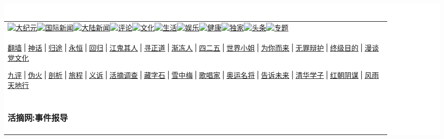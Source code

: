 <a name="1" id="1" target="_blank">&nbsp;</a> <span id="1">&nbsp;</span><table align=center border="0"><tr><td colspan="2" valign=TOP><a href="/gb/nf1351518.md#1"><img src="https://raw.githubusercontent.com/grnyyc3810/www/master/t/djy/1.jpg" title="大纪元"></a><a href="/gb/n24hr.md#1"><img src="https://raw.githubusercontent.com/grnyyc3810/www/master/t/djy/3.jpg" title="国际新闻"></a><a href="/gb/nf1351518.md#1"><img src="https://raw.githubusercontent.com/grnyyc3810/www/master/t/djy/4.jpg" title="大陆新闻"></a><a href="/gb/news392.md#1"><img src="https://raw.githubusercontent.com/grnyyc3810/www/master/t/djy/5.jpg" title="评论"></a><a href="/gb/news2007.md#1"><img src="https://raw.githubusercontent.com/grnyyc3810/www/master/t/djy/6.jpg" title="文化"></a><a href="/gb/news2008.md#1"><img src="https://raw.githubusercontent.com/grnyyc3810/www/master/t/djy/7.jpg" title="生活"></a><a href="/gb/ncyule.md#1"><img src="https://raw.githubusercontent.com/grnyyc3810/www/master/t/djy/8.jpg" title="娱乐"></a><a href="/gb/nsc1002.md#1"><img src="https://raw.githubusercontent.com/grnyyc3810/www/master/t/djy/9.jpg" title="健康"><a href="/gb/nf6092.md#1"><img src="https://raw.githubusercontent.com/grnyyc3810/www/master/t/djy/10a.jpg" title="独家"></a><a href="/gb/nf4514.md#1"><img src="https://raw.githubusercontent.com/grnyyc3810/www/master/t/djy/11.jpg" title="头条"></a><a href="/gb/zt.md#1"><img src="https://raw.githubusercontent.com/grnyyc3810/www/master/t/djy/13.jpg" title="专题"></a></td></tr><tr><td colspan="2" valign=TOP><p> <a href="https://github.com/grnyyc3810/www/blob/master/README.md#1" target="_blank">翻墙</a> | <a href="https://gitlab.com/szzdlab/vdwl/raw/master/wl.webm" target="_blank">神话</a> | <a href="https://gitlab.com/szzdlab/vdhG75Ez1eTyeZN/raw/master/hG75Ez1eTyeZN.webm" target="_blank">归途</a> | <a href="https://gitlab.com/szzdlab/vdYongHeng-360p/raw/master/YongHeng-360p.webm" target="_blank">永恒</a> | <a href="https://gitlab.com/szzdlab/vdLijianhui-200804-720/raw/master/Lijianhui-200804-720.webm" target="_blank">回归</a> | <a href="https://gitlab.com/szzdlab/vddmt/raw/master/dmt.webm" target="_blank">江鬼其人</a> | <a href="https://gitlab.com/szzdlab/vdszt/raw/master/szt.webm" target="_blank">寻正道</a> | <a href="https://gitlab.com/szzdlab/vdUc6y/raw/master/Uc6y.webm" target="_blank">渐冻人</a> | <a href="https://gitlab.com/szzdlab/vd425/raw/master/425.webm" target="_blank">四二五</a> | <a href="https://gitlab.com/szzdlab/vdlin-720p/raw/master/lin-720p.webm" target="_blank">世界小姐</a> | <a href="https://gitlab.com/szzdlab/vdwnrl/raw/master/wnrl.webm" target="_blank">为你而来</a> | <a href="https://gitlab.com/szzdlab/vd5Vu3_XS2V/raw/master/5Vu3_XS2V.webm" target="_blank">无罪辩护</a> |  <a href="https://gitlab.com/szzdlab/vdzjmd1_19/raw/master/zjmd1_19.webm" target="_blank">终级目的</a> | <a href="https://gitlab.com/szzdlab/vdmtdwh/raw/master/mtdwh.webm" target="_blank">漫谈党文化</a></p>
<p><a href="https://gitlab.com/szzdlab/vd9p/raw/master/9p.webm" target="_blank">九评</a> | <a href="https://gitlab.com/szzdlab/vdzfzx/raw/master/zfzx.webm" target="_blank">伪火</a> | <a href="https://gitlab.com/szzdlab/vd1400forge-1210/raw/master/1400forge-1210.webm" target="_blank">剖析</a> | <a href="https://gitlab.com/szzdlab/vd3-JTT_CN_MH-360p/raw/master/3-JTT_CN_MH-360p.webm" target="_blank">旅程</a> | <a href="https://gitlab.com/szzdlab/vd5-YiSu_MH-360p/raw/master/5-YiSu_MH-360p.webm" target="_blank">义诉</a> | <a href="https://gitlab.com/szzdlab/vd5N.8/raw/master/5N.8.webm" target="_blank">活摘调查</a> | <a href="https://gitlab.com/szzdlab/vdTdowhauWx9WiM/raw/master/TdowhauWx9WiM.webm" target="_blank">藏字石</a> | <a href="https://gitlab.com/szzdlab/vd1-Xuezhongmei_MH-360p/raw/master/1-Xuezhongmei_MH-360p.webm" target="_blank">雪中梅</a> | <a href="https://gitlab.com/szzdlab/vdguanguimin/raw/master/guanguimin.webm" target="_blank">歌唱家</a> | <a href="https://gitlab.com/szzdlab/vdhuangxiaomin-tuidang/raw/master/huangxiaomin-tuidang.webm" target="_blank">奥运名将</a> | <a href="https://gitlab.com/szzdlab/vdwm/raw/master/wm.webm" target="_blank">告诉未来</a> | <a href="https://gitlab.com/szzdlab/vdqh/raw/master/qh.webm" target="_blank">清华学子</a> | <a href="https://gitlab.com/szzdlab/vdhongchaoyinmou-hi/raw/master/hongchaoyinmou-hi.webm" target="_blank">红朝阴谋</a> | <a href="https://gitlab.com/szzdlab/vdfy/raw/master/fy.webm" target="_blank">风雨天地行</a></p>
</td></tr><tr><td width="742"><h3><p><strong>活摘网:事件报导</strong></p>